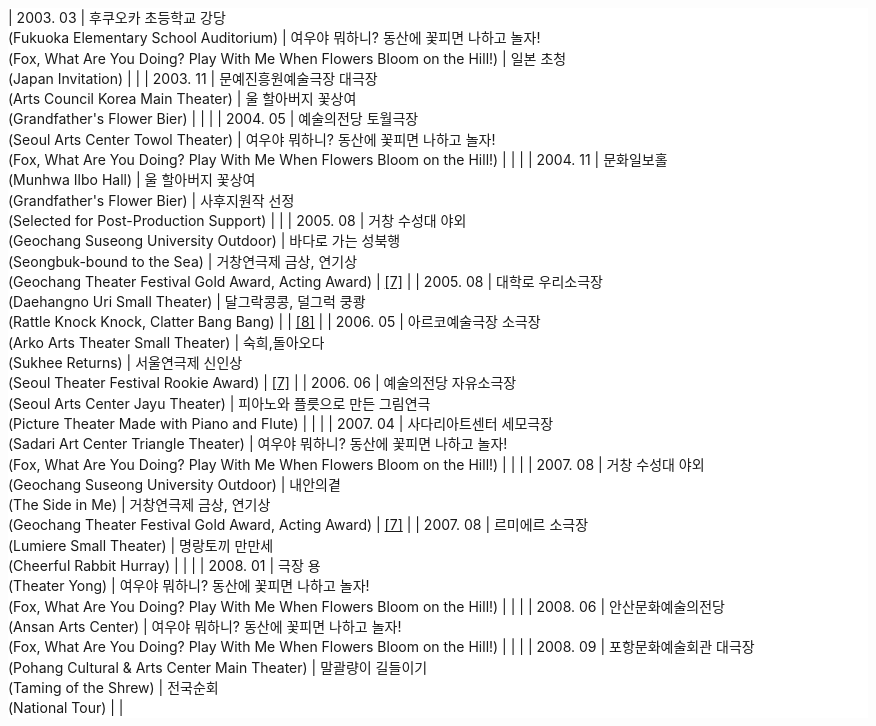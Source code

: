 |           2003. 03           |    후쿠오카 초등학교 강당<br>(Fukuoka Elementary School Auditorium)     | 여우야 뭐하니? 동산에 꽃피면 나하고 놀자!<br>(Fox, What Are You Doing? Play With Me When Flowers Bloom on the Hill!) |                               일본 초청<br>(Japan Invitation)                                |                                                                                                             |
|           2003. 11           |     문예진흥원예술극장 대극장<br>(Arts Council Korea Main Theater)      |                                  울 할아버지 꽃상여<br>(Grandfather's Flower Bier)                                   |                                                                                              |                                                                                                             |
|           2004. 05           |        예술의전당 토월극장<br>(Seoul Arts Center Towol Theater)         | 여우야 뭐하니? 동산에 꽃피면 나하고 놀자!<br>(Fox, What Are You Doing? Play With Me When Flowers Bloom on the Hill!) |                                                                                              |                                                                                                             |
|           2004. 11           |                    문화일보홀<br>(Munhwa Ilbo Hall)                     |                                  울 할아버지 꽃상여<br>(Grandfather's Flower Bier)                                   |                  사후지원작 선정<br>(Selected for Post-Production Support)                   |                                                                                                             |
|           2005. 08           |        거창 수성대 야외<br>(Geochang Suseong University Outdoor)        |                                  바다로 가는 성북행<br>(Seongbuk-bound to the Sea)                                   |       거창연극제 금상, 연기상<br>(Geochang Theater Festival Gold Award, Acting Award)        |                        [[7]](http://www.playdb.co.kr/artistdb/detail.asp?ManNo=6072)                        |
|           2005. 08           |           대학로 우리소극장<br>(Daehangno Uri Small Theater)            |                          달그락콩콩, 덜그럭 쿵쾅<br>(Rattle Knock Knock, Clatter Bang Bang)                          |                                                                                              | [[8]](https://www.cts.tv/program_site/replay/view?pid=P368&dpid=37875&skeyword=%EB%8B%AC%EA%B7%B8%EB%9D%BD) |
|           2006. 05           |       아르코예술극장 소극장<br>(Arko Arts Theater Small Theater)        |                                          숙희,돌아오다<br>(Sukhee Returns)                                           |                  서울연극제 신인상<br>(Seoul Theater Festival Rookie Award)                  |                        [[7]](http://www.playdb.co.kr/artistdb/detail.asp?ManNo=6072)                        |
|           2006. 06           |        예술의전당 자유소극장<br>(Seoul Arts Center Jayu Theater)        |                    피아노와 플릇으로 만든 그림연극<br>(Picture Theater Made with Piano and Flute)                    |                                                                                              |                                                                                                             |
|           2007. 04           |     사다리아트센터 세모극장<br>(Sadari Art Center Triangle Theater)     | 여우야 뭐하니? 동산에 꽃피면 나하고 놀자!<br>(Fox, What Are You Doing? Play With Me When Flowers Bloom on the Hill!) |                                                                                              |                                                                                                             |
|           2007. 08           |        거창 수성대 야외<br>(Geochang Suseong University Outdoor)        |                                             내안의곁<br>(The Side in Me)                                             |       거창연극제 금상, 연기상<br>(Geochang Theater Festival Gold Award, Acting Award)        |                        [[7]](http://www.playdb.co.kr/artistdb/detail.asp?ManNo=6072)                        |
|           2007. 08           |               르미에르 소극장<br>(Lumiere Small Theater)                |                                     명랑토끼 만만세<br>(Cheerful Rabbit Hurray)                                      |                                                                                              |                                                                                                             |
|           2008. 01           |                        극장 용<br>(Theater Yong)                        | 여우야 뭐하니? 동산에 꽃피면 나하고 놀자!<br>(Fox, What Are You Doing? Play With Me When Flowers Bloom on the Hill!) |                                                                                              |                                                                                                             |
|           2008. 06           |                안산문화예술의전당<br>(Ansan Arts Center)                | 여우야 뭐하니? 동산에 꽃피면 나하고 놀자!<br>(Fox, What Are You Doing? Play With Me When Flowers Bloom on the Hill!) |                                                                                              |                                                                                                             |
|           2008. 09           | 포항문화예술회관 대극장<br>(Pohang Cultural & Arts Center Main Theater) |                                      말괄량이 길들이기<br>(Taming of the Shrew)                                      |                                 전국순회<br>(National Tour)                                  |                                                                                                             |